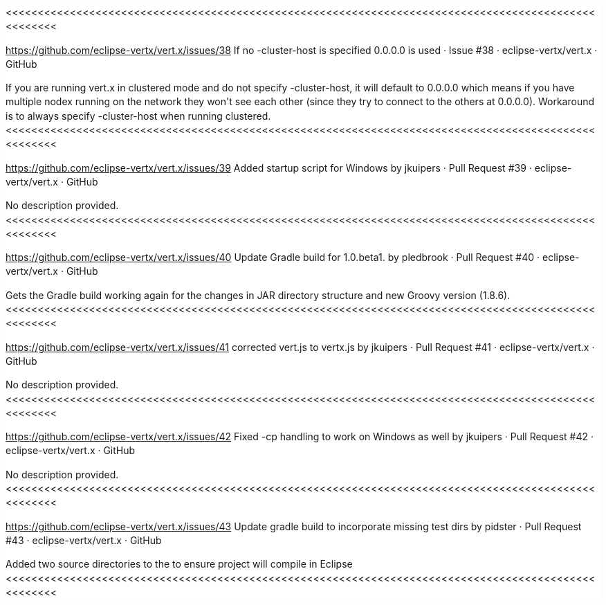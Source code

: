 <<<<<<<<<<<<<<<<<<<<<<<<<<<<<<<<<<<<<<<<<<<<<<<<<<<<<<<<<<<<<<<<<<<<<<<<<<<<<<<<<<<<<<<<<<<<<<<<<<<<

https://github.com/eclipse-vertx/vert.x/issues/38
If no -cluster-host is specified 0.0.0.0 is used · Issue #38 · eclipse-vertx/vert.x · GitHub
>>>>>>>>>>>>>>>>>>>>>>>>>>>>>>>>>>>>>>>>>>>>>>>>>>>>>>>>>>>>>>>>>>>>>>>>>>>>>>>>>>>>>>>>>>>>>>>>>>>>
If you are running vert.x in clustered mode and do not specify -cluster-host, it will default to 0.0.0.0 which means if you have multiple nodex running on the network they won't see each other (since they try to connect to the others at 0.0.0.0).
Workaround is to always specify -cluster-host when running clustered.
<<<<<<<<<<<<<<<<<<<<<<<<<<<<<<<<<<<<<<<<<<<<<<<<<<<<<<<<<<<<<<<<<<<<<<<<<<<<<<<<<<<<<<<<<<<<<<<<<<<<

https://github.com/eclipse-vertx/vert.x/issues/39
Added startup script for Windows by jkuipers · Pull Request #39 · eclipse-vertx/vert.x · GitHub
>>>>>>>>>>>>>>>>>>>>>>>>>>>>>>>>>>>>>>>>>>>>>>>>>>>>>>>>>>>>>>>>>>>>>>>>>>>>>>>>>>>>>>>>>>>>>>>>>>>>
No description provided.
<<<<<<<<<<<<<<<<<<<<<<<<<<<<<<<<<<<<<<<<<<<<<<<<<<<<<<<<<<<<<<<<<<<<<<<<<<<<<<<<<<<<<<<<<<<<<<<<<<<<

https://github.com/eclipse-vertx/vert.x/issues/40
Update Gradle build for 1.0.beta1. by pledbrook · Pull Request #40 · eclipse-vertx/vert.x · GitHub
>>>>>>>>>>>>>>>>>>>>>>>>>>>>>>>>>>>>>>>>>>>>>>>>>>>>>>>>>>>>>>>>>>>>>>>>>>>>>>>>>>>>>>>>>>>>>>>>>>>>
Gets the Gradle build working again for the changes in JAR directory structure and new Groovy version (1.8.6).
<<<<<<<<<<<<<<<<<<<<<<<<<<<<<<<<<<<<<<<<<<<<<<<<<<<<<<<<<<<<<<<<<<<<<<<<<<<<<<<<<<<<<<<<<<<<<<<<<<<<

https://github.com/eclipse-vertx/vert.x/issues/41
corrected vert.js to vertx.js by jkuipers · Pull Request #41 · eclipse-vertx/vert.x · GitHub
>>>>>>>>>>>>>>>>>>>>>>>>>>>>>>>>>>>>>>>>>>>>>>>>>>>>>>>>>>>>>>>>>>>>>>>>>>>>>>>>>>>>>>>>>>>>>>>>>>>>
No description provided.
<<<<<<<<<<<<<<<<<<<<<<<<<<<<<<<<<<<<<<<<<<<<<<<<<<<<<<<<<<<<<<<<<<<<<<<<<<<<<<<<<<<<<<<<<<<<<<<<<<<<

https://github.com/eclipse-vertx/vert.x/issues/42
Fixed -cp handling to work on Windows as well by jkuipers · Pull Request #42 · eclipse-vertx/vert.x · GitHub
>>>>>>>>>>>>>>>>>>>>>>>>>>>>>>>>>>>>>>>>>>>>>>>>>>>>>>>>>>>>>>>>>>>>>>>>>>>>>>>>>>>>>>>>>>>>>>>>>>>>
No description provided.
<<<<<<<<<<<<<<<<<<<<<<<<<<<<<<<<<<<<<<<<<<<<<<<<<<<<<<<<<<<<<<<<<<<<<<<<<<<<<<<<<<<<<<<<<<<<<<<<<<<<

https://github.com/eclipse-vertx/vert.x/issues/43
Update gradle build to incorporate missing test dirs by pidster · Pull Request #43 · eclipse-vertx/vert.x · GitHub
>>>>>>>>>>>>>>>>>>>>>>>>>>>>>>>>>>>>>>>>>>>>>>>>>>>>>>>>>>>>>>>>>>>>>>>>>>>>>>>>>>>>>>>>>>>>>>>>>>>>
Added two source directories to the to ensure project will compile in Eclipse
<<<<<<<<<<<<<<<<<<<<<<<<<<<<<<<<<<<<<<<<<<<<<<<<<<<<<<<<<<<<<<<<<<<<<<<<<<<<<<<<<<<<<<<<<<<<<<<<<<<<
